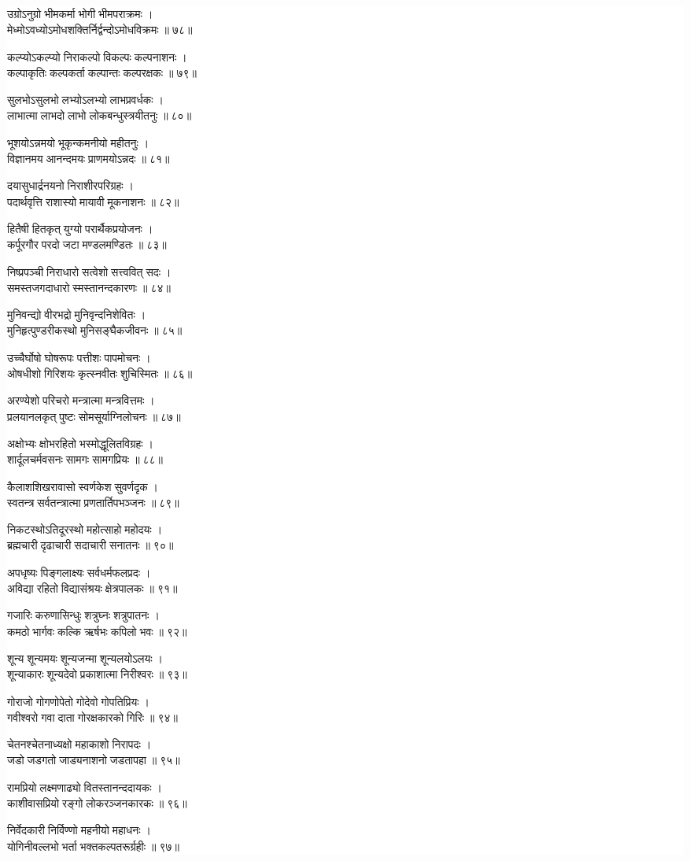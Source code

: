 उग्रोऽनुग्रो भीमकर्मा भोगी भीमपराक्रमः ।  
मेध्मोऽवध्योऽमोधशक्तिर्निर्द्वन्दोऽमोधविक्रमः ॥ ७८॥  
  
कल्प्योऽकल्प्यो निराकल्पो विकल्पः कल्पनाशनः ।  
कल्पाकृतिः कल्पकर्ता कल्पान्तः कल्परक्षकः ॥ ७९॥  
  
सुलभोऽसुलभो लभ्योऽलभ्यो लाभप्रवर्धकः ।  
लाभात्मा लाभदो लाभो लोकबन्धुस्त्रयीतनुः ॥ ८०॥  
  
भूशयोऽन्नमयो भूकृन्कमनीयो महीतनुः ।  
विज्ञानमय आनन्दमयः प्राणमयोऽन्नदः ॥ ८१॥  
  
दयासुधार्द्रनयनो निराशीरपरिग्रहः ।  
पदार्थवृत्ति राशास्यो मायावी मूकनाशनः ॥ ८२॥  
  
हितैषी हितकृत् युग्यो परार्थैकप्रयोजनः ।  
कर्पूरगौर परदो जटा मण्डलमण्डितः ॥ ८३॥  
  
निष्प्रपञ्ची निराधारो सत्वेशो सत्त्ववित् सदः ।  
समस्तजगदाधारो स्मस्तानन्दकारणः  ॥ ८४॥  
  
मुनिवन्द्यो वीरभद्रो मुनिवृन्दनिशेवितः ।  
मुनिहृत्पुण्डरीकस्थो मुनिसङ्घैकजीवनः ॥ ८५॥  
  
उच्चैर्घोषो घोषरूपः पत्तीशः पापमोचनः ।  
ओषधीशो गिरिशयः कृत्स्नवीतः शुचिस्मितः ॥ ८६॥  
  
अरण्येशो परिचरो मन्त्रात्मा मन्त्रवित्तमः ।  
प्रलयानलकृत् पुष्टः सोमसूर्याग्निलोचनः ॥ ८७॥  
  
अक्षोभ्यः क्षोभरहितो भस्मोद्धूलितविग्रहः ।  
शार्दूलचर्मवसनः सामगः सामगप्रियः ॥ ८८॥  
  
कैलाशशिखरावासो स्वर्णकेश सुवर्णदृक ।  
स्वतन्त्र सर्वतन्त्रात्मा प्रणतार्तिपभञ्जनः ॥ ८९॥  
  
निकटस्थोऽतिदूरस्थो महोत्साहो महोदयः ।  
ब्रह्मचारी दृढाचारी सदाचारी सनातनः ॥ ९०॥  
  
अपधृष्यः पिङ्गलाक्ष्यः सर्वधर्मफलप्रदः ।  
अविद्या रहितो विद्यासंश्रयः क्षेत्रपालकः ॥ ९१॥  
  
गजारिः करुणासिन्धुः शत्रुघ्नः शत्रुपातनः ।  
कमठो भार्गवः कल्कि ऋर्षभः कपिलो भवः ॥ ९२॥  
  
शून्य शून्यमयः शून्यजन्मा शून्यलयोऽलयः ।  
शून्याकारः शून्यदेवो प्रकाशात्मा निरीश्वरः ॥ ९३॥  
  
गोराजो गोगणोपेतो गोदेवो गोपतिप्रियः ।  
गवीश्वरो गवा दाता गोरक्षकारको गिरिः ॥ ९४॥  
  
चेतनश्चेतनाध्यक्षो महाकाशो निरापदः ।  
जडो जडगतो जाड्यनाशनो जडतापहा ॥ ९५॥  
  
रामप्रियो लक्ष्मणाढ्यो वितस्तानन्ददायकः ।  
काशीवासप्रियो रङ्गो लोकरञ्जनकारकः ॥ ९६॥  
  
निर्वेदकारी निर्विण्णो महनीयो महाधनः ।  
योगिनीवल्लभो भर्ता भक्तकल्पतरूर्ग्रहीः ॥ ९७॥  
  